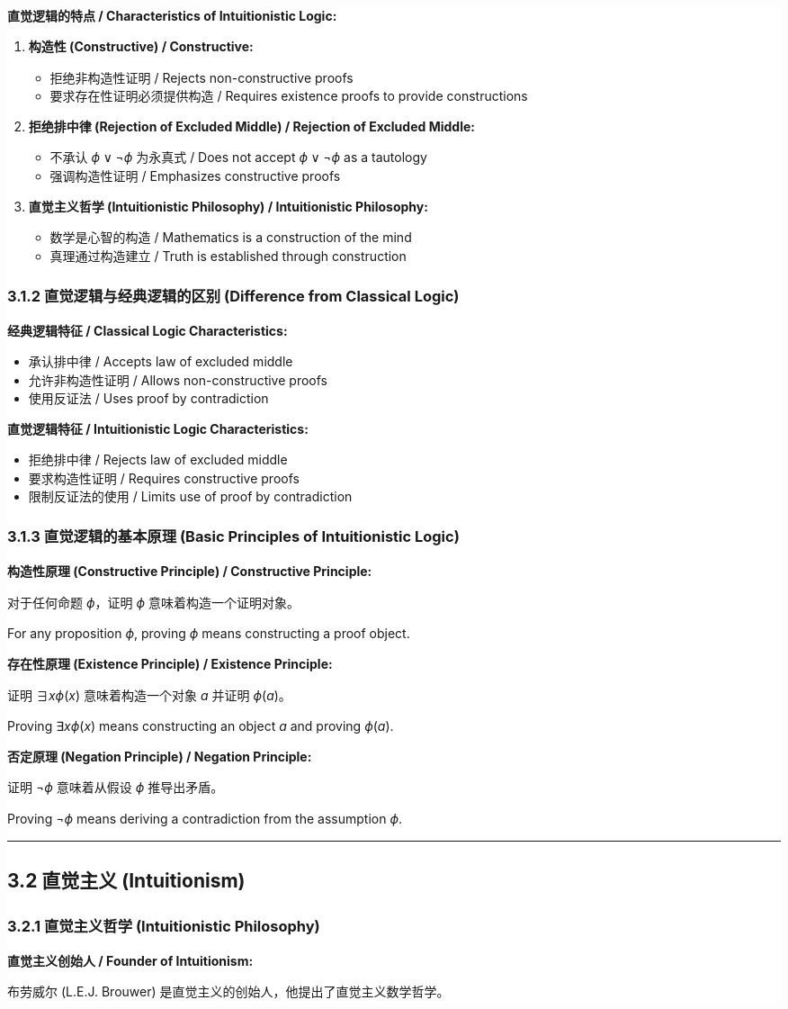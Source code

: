 **直觉逻辑的特点 / Characteristics of Intuitionistic Logic:**

1. **构造性 (Constructive) / Constructive:**
   - 拒绝非构造性证明 / Rejects non-constructive proofs
   - 要求存在性证明必须提供构造 / Requires existence proofs to provide constructions

2. **拒绝排中律 (Rejection of Excluded Middle) / Rejection of Excluded Middle:**
   - 不承认 $\phi \lor \neg \phi$ 为永真式 / Does not accept $\phi \lor \neg \phi$ as a tautology
   - 强调构造性证明 / Emphasizes constructive proofs

3. **直觉主义哲学 (Intuitionistic Philosophy) / Intuitionistic Philosophy:**
   - 数学是心智的构造 / Mathematics is a construction of the mind
   - 真理通过构造建立 / Truth is established through construction

### 3.1.2 直觉逻辑与经典逻辑的区别 (Difference from Classical Logic)

**经典逻辑特征 / Classical Logic Characteristics:**

- 承认排中律 / Accepts law of excluded middle
- 允许非构造性证明 / Allows non-constructive proofs
- 使用反证法 / Uses proof by contradiction

**直觉逻辑特征 / Intuitionistic Logic Characteristics:**

- 拒绝排中律 / Rejects law of excluded middle
- 要求构造性证明 / Requires constructive proofs
- 限制反证法的使用 / Limits use of proof by contradiction

### 3.1.3 直觉逻辑的基本原理 (Basic Principles of Intuitionistic Logic)

**构造性原理 (Constructive Principle) / Constructive Principle:**

对于任何命题 $\phi$，证明 $\phi$ 意味着构造一个证明对象。

For any proposition $\phi$, proving $\phi$ means constructing a proof object.

**存在性原理 (Existence Principle) / Existence Principle:**

证明 $\exists x \phi(x)$ 意味着构造一个对象 $a$ 并证明 $\phi(a)$。

Proving $\exists x \phi(x)$ means constructing an object $a$ and proving $\phi(a)$.

**否定原理 (Negation Principle) / Negation Principle:**

证明 $\neg \phi$ 意味着从假设 $\phi$ 推导出矛盾。

Proving $\neg \phi$ means deriving a contradiction from the assumption $\phi$.

---

## 3.2 直觉主义 (Intuitionism)

### 3.2.1 直觉主义哲学 (Intuitionistic Philosophy)

**直觉主义创始人 / Founder of Intuitionism:**

布劳威尔 (L.E.J. Brouwer) 是直觉主义的创始人，他提出了直觉主义数学哲学。
